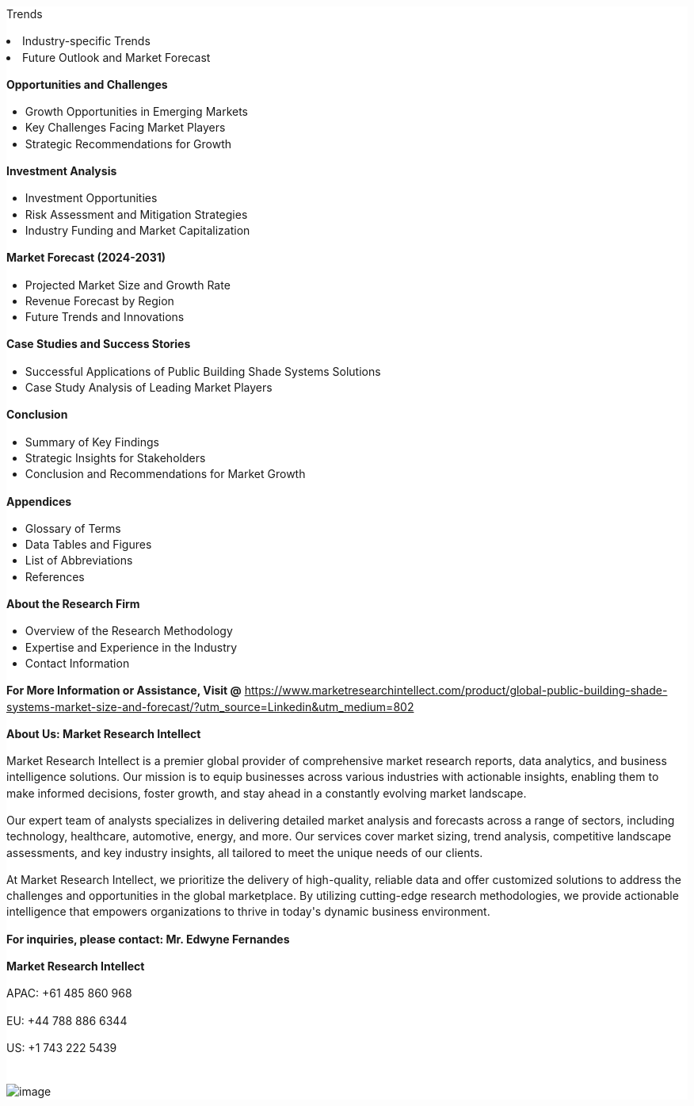 Trends</li><li>Industry-specific Trends</li><li>Future Outlook and Market Forecast</li></ul><p><strong>Opportunities and Challenges</strong></p><ul><li>Growth Opportunities in Emerging Markets</li><li>Key Challenges Facing Market Players</li><li>Strategic Recommendations for Growth</li></ul><p><strong>Investment Analysis</strong></p><ul><li>Investment Opportunities</li><li>Risk Assessment and Mitigation Strategies</li><li>Industry Funding and Market Capitalization</li></ul><p><strong>Market Forecast (2024-2031)</strong></p><ul><li>Projected Market Size and Growth Rate</li><li>Revenue Forecast by Region</li><li>Future Trends and Innovations</li></ul><p><strong>Case Studies and Success Stories</strong></p><ul><li>Successful Applications of Public Building Shade Systems Solutions</li><li>Case Study Analysis of Leading Market Players</li></ul><p><strong>Conclusion</strong></p><ul><li>Summary of Key Findings</li><li>Strategic Insights for Stakeholders</li><li>Conclusion and Recommendations for Market Growth</li></ul><p><strong>Appendices</strong></p><ul><li>Glossary of Terms</li><li>Data Tables and Figures</li><li>List of Abbreviations</li><li>References</li></ul><p><strong>About the Research Firm</strong></p><ul><li>Overview of the Research Methodology</li><li>Expertise and Experience in the Industry</li><li>Contact Information</li></ul></div><div class="article-main__content" data-test-id="publishing-text-block"><p><span class="font-[700]"><strong>For More Information or Assistance, Visit @</strong>&nbsp;<a href="https://www.marketresearchintellect.com/product/global-public-building-shade-systems-market-size-and-forecast/?utm_source=Linkedin&utm_medium=802">https://www.marketresearchintellect.com/product/global-public-building-shade-systems-market-size-and-forecast/?utm_source=Linkedin&utm_medium=802</a></span></p><p><strong>About Us: Market Research Intellect</strong></p><p>Market Research Intellect is a premier global provider of comprehensive market research reports, data analytics, and business intelligence solutions. Our mission is to equip businesses across various industries with actionable insights, enabling them to make informed decisions, foster growth, and stay ahead in a constantly evolving market landscape.</p><p>Our expert team of analysts specializes in delivering detailed market analysis and forecasts across a range of sectors, including technology, healthcare, automotive, energy, and more. Our services cover market sizing, trend analysis, competitive landscape assessments, and key industry insights, all tailored to meet the unique needs of our clients.</p><p>At Market Research Intellect, we prioritize the delivery of high-quality, reliable data and offer customized solutions to address the challenges and opportunities in the global marketplace. By utilizing cutting-edge research methodologies, we provide actionable intelligence that empowers organizations to thrive in today's dynamic business environment.</p><p><strong>For inquiries, please contact: Mr. Edwyne Fernandes</strong></p><p><strong>Market Research Intellect</strong></p><p>APAC: +61 485 860 968</p><p>EU: +44 788 886 6344</p><p>US: +1 743 222 5439</p></div><div class="article-main__content" data-test-id="publishing-text-block">&nbsp;</div>
![image](https://github.com/user-attachments/assets/c34c248f-8e3f-49b2-ad85-44093d8633be)
